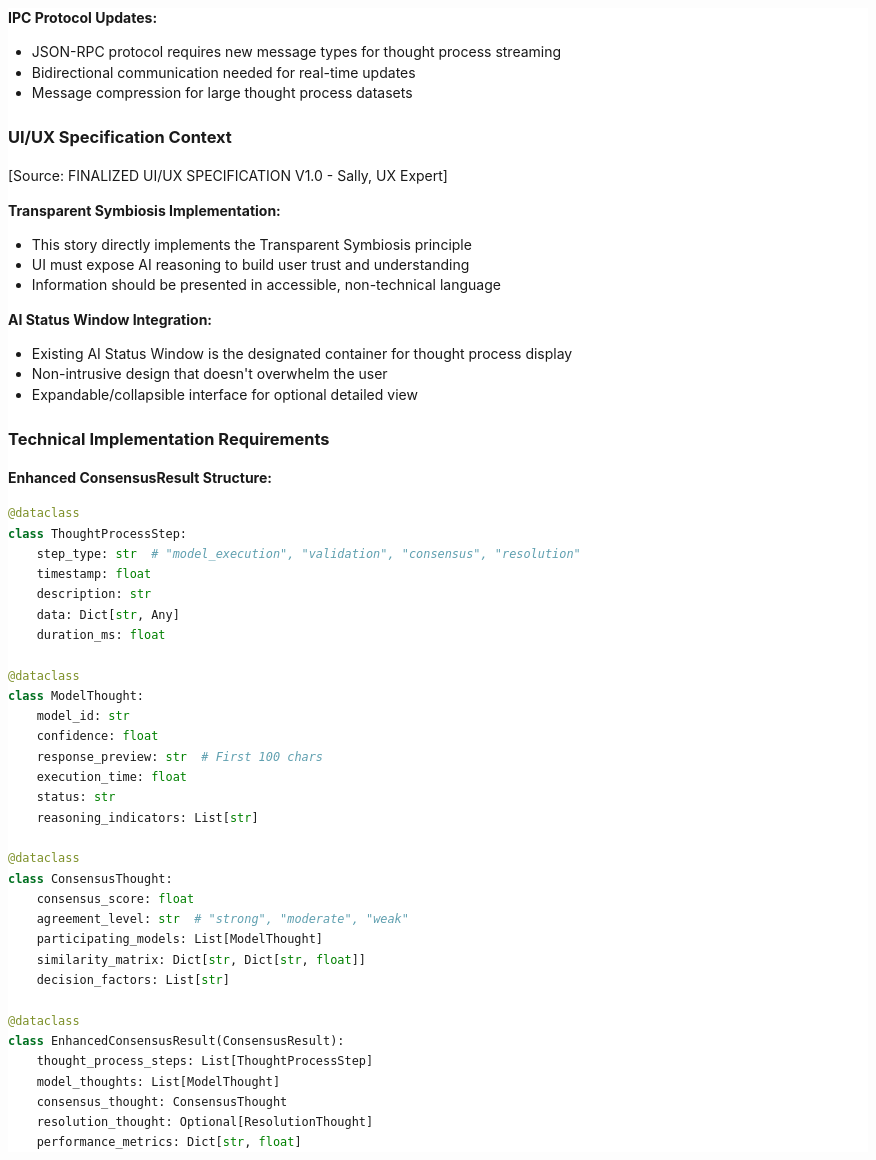 **IPC Protocol Updates:**
- JSON-RPC protocol requires new message types for thought process streaming
- Bidirectional communication needed for real-time updates
- Message compression for large thought process datasets

### UI/UX Specification Context
[Source: FINALIZED UI/UX SPECIFICATION V1.0 - Sally, UX Expert]

**Transparent Symbiosis Implementation:**
- This story directly implements the Transparent Symbiosis principle
- UI must expose AI reasoning to build user trust and understanding
- Information should be presented in accessible, non-technical language

**AI Status Window Integration:**
- Existing AI Status Window is the designated container for thought process display
- Non-intrusive design that doesn't overwhelm the user
- Expandable/collapsible interface for optional detailed view

### Technical Implementation Requirements

**Enhanced ConsensusResult Structure:**
```python
@dataclass
class ThoughtProcessStep:
    step_type: str  # "model_execution", "validation", "consensus", "resolution"
    timestamp: float
    description: str
    data: Dict[str, Any]
    duration_ms: float

@dataclass
class ModelThought:
    model_id: str
    confidence: float
    response_preview: str  # First 100 chars
    execution_time: float
    status: str
    reasoning_indicators: List[str]

@dataclass
class ConsensusThought:
    consensus_score: float
    agreement_level: str  # "strong", "moderate", "weak"
    participating_models: List[ModelThought]
    similarity_matrix: Dict[str, Dict[str, float]]
    decision_factors: List[str]

@dataclass
class EnhancedConsensusResult(ConsensusResult):
    thought_process_steps: List[ThoughtProcessStep]
    model_thoughts: List[ModelThought]
    consensus_thought: ConsensusThought
    resolution_thought: Optional[ResolutionThought]
    performance_metrics: Dict[str, float]
```

